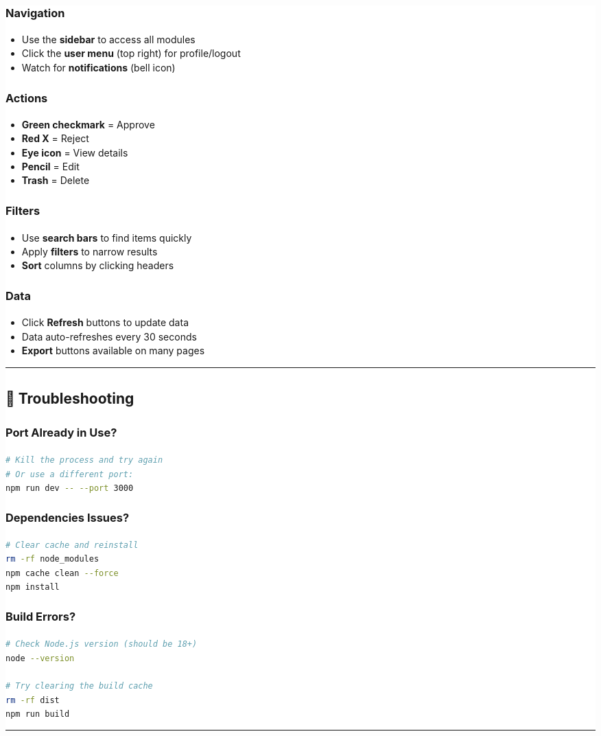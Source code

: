 ### Navigation
- Use the **sidebar** to access all modules
- Click the **user menu** (top right) for profile/logout
- Watch for **notifications** (bell icon)

### Actions
- **Green checkmark** = Approve
- **Red X** = Reject
- **Eye icon** = View details
- **Pencil** = Edit
- **Trash** = Delete

### Filters
- Use **search bars** to find items quickly
- Apply **filters** to narrow results
- **Sort** columns by clicking headers

### Data
- Click **Refresh** buttons to update data
- Data auto-refreshes every 30 seconds
- **Export** buttons available on many pages

---

## 🐛 Troubleshooting

### Port Already in Use?
```bash
# Kill the process and try again
# Or use a different port:
npm run dev -- --port 3000
```

### Dependencies Issues?
```bash
# Clear cache and reinstall
rm -rf node_modules
npm cache clean --force
npm install
```

### Build Errors?
```bash
# Check Node.js version (should be 18+)
node --version

# Try clearing the build cache
rm -rf dist
npm run build
```

---